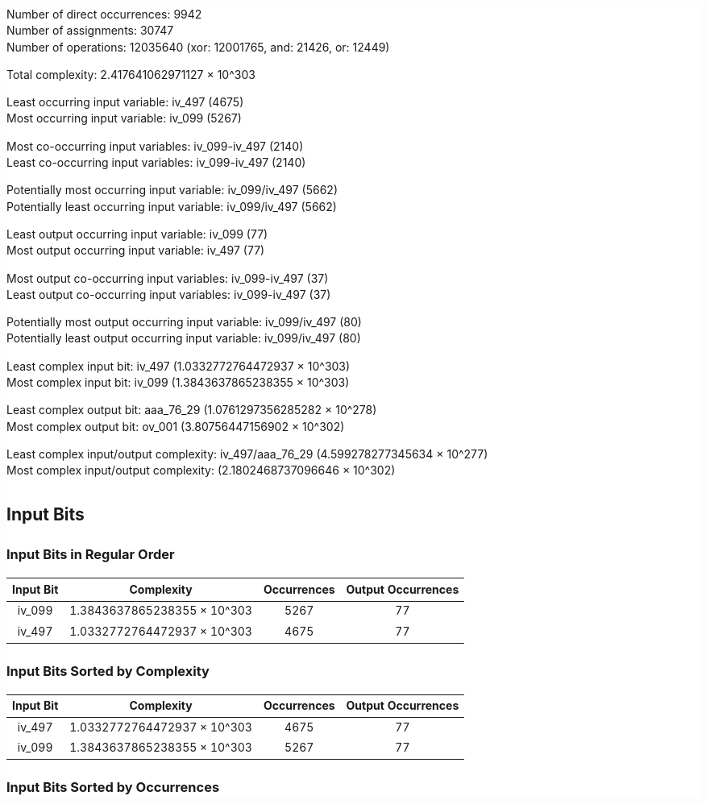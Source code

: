 Number of direct occurrences: 9942  
Number of assignments: 30747  
Number of operations: 12035640
(xor: 12001765,
and: 21426,
or: 12449)

Total complexity: 2.417641062971127 × 10^303

Least occurring input variable: iv_497 (4675)  
Most occurring input variable: iv_099 (5267)

Most co-occurring input variables: iv_099-iv_497 (2140)  
Least co-occurring input variables: iv_099-iv_497 (2140)

Potentially most occurring input variable: iv_099/iv_497 (5662)  
Potentially least occurring input variable: iv_099/iv_497 (5662)

Least output occurring input variable: iv_099 (77)  
Most output occurring input variable: iv_497 (77)

Most output co-occurring input variables: iv_099-iv_497 (37)  
Least output co-occurring input variables: iv_099-iv_497 (37)

Potentially most output occurring input variable: iv_099/iv_497 (80)  
Potentially least output occurring input variable: iv_099/iv_497 (80)

Least complex input bit: iv_497 (1.0332772764472937 × 10^303)  
Most complex input bit: iv_099 (1.3843637865238355 × 10^303)

Least complex output bit: aaa_76_29 (1.0761297356285282 × 10^278)  
Most complex output bit: ov_001 (3.80756447156902 × 10^302)

Least complex input/output complexity: iv_497/aaa_76_29 (4.599278277345634 × 10^277)  
Most complex input/output complexity:  (2.1802468737096646 × 10^302)

## Input Bits

### Input Bits in Regular Order

| Input Bit | Complexity | Occurrences | Output Occurrences |
|:---------:|:----------:|:-----------:|:------------------:|
| iv_099 | 1.3843637865238355 × 10^303 | 5267 | 77 |
| iv_497 | 1.0332772764472937 × 10^303 | 4675 | 77 |

### Input Bits Sorted by Complexity

| Input Bit | Complexity | Occurrences | Output Occurrences |
|:---------:|:----------:|:-----------:|:------------------:|
| iv_497 | 1.0332772764472937 × 10^303 | 4675 | 77 |
| iv_099 | 1.3843637865238355 × 10^303 | 5267 | 77 |

### Input Bits Sorted by Occurrences
